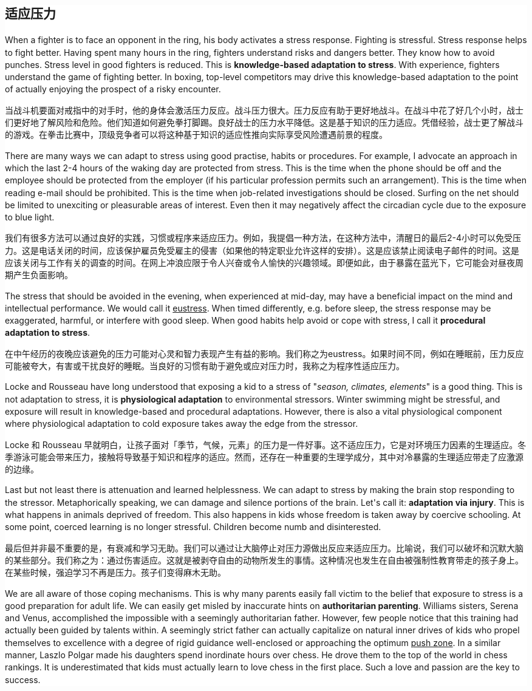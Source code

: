 ## 适应压力

When a fighter is to face an opponent in the ring, his body activates a stress response. Fighting is stressful. Stress response helps to fight better. Having spent many hours in the ring, fighters understand risks and dangers better. They know how to avoid punches. Stress level in good fighters is reduced. This is **knowledge-based adaptation to stress**. With experience, fighters understand the game of fighting better. In boxing, top-level competitors may drive this knowledge-based adaptation to the point of actually enjoying the prospect of a risky encounter.

当战斗机要面对戒指中的对手时，他的身体会激活压力反应。战斗压力很大。压力反应有助于更好地战斗。在战斗中花了好几个小时，战士们更好地了解风险和危险。他们知道如何避免拳打脚踢。良好战士的压力水平降低。这是基于知识的压力适应。凭借经验，战士更了解战斗的游戏。在拳击比赛中，顶级竞争者可以将这种基于知识的适应性推向实际享受风险遭遇前景的程度。

There are many ways we can adapt to stress using good practise, habits or procedures. For example, I advocate an approach in which the last 2-4 hours of the waking day are protected from stress. This is the time when the phone should be off and the employee should be protected from the employer (if his particular profession permits such an arrangement). This is the time when reading e-mail should be prohibited. This is the time when job-related investigations should be closed. Surfing on the net should be limited to unexciting or pleasurable areas of interest. Even then it may negatively affect the circadian cycle due to the exposure to blue light.

我们有很多方法可以通过良好的实践，习惯或程序来适应压力。例如，我提倡一种方法，在这种方法中，清醒日的最后2-4小时可以免受压力。这是电话关闭的时间，应该保护雇员免受雇主的侵害（如果他的特定职业允许这样的安排）。这是应该禁止阅读电子邮件的时间。这是应该关闭与工作有关的调查的时间。在网上冲浪应限于令人兴奋或令人愉快的兴趣领域。即便如此，由于暴露在蓝光下，它可能会对昼夜周期产生负面影响。

The stress that should be avoided in the evening, when experienced at mid-day, may have a beneficial impact on the mind and intellectual performance. We would call it [eustress](https://en.wikipedia.org/wiki/Eustress). When timed differently, e.g. before sleep, the stress response may be exaggerated, harmful, or interfere with good sleep. When good habits help avoid or cope with stress, I call it **procedural adaptation to stress**.

在中午经历的夜晚应该避免的压力可能对心灵和智力表现产生有益的影响。我们称之为eustress。如果时间不同，例如在睡眠前，压力反应可能被夸大，有害或干扰良好的睡眠。当良好的习惯有助于避免或应对压力时，我称之为程序性适应压力。

Locke and Rousseau have long understood that exposing a kid to a stress of "*season, climates, elements*" is a good thing. This is not adaptation to stress, it is **physiological adaptation** to environmental stressors. Winter swimming might be stressful, and exposure will result in knowledge-based and procedural adaptations. However, there is also a vital physiological component where physiological adaptation to cold exposure takes away the edge from the stressor.

Locke 和 Rousseau 早就明白，让孩子面对「季节，气候，元素」的压力是一件好事。这不适应压力，它是对环境压力因素的生理适应。冬季游泳可能会带来压力，接触将导致基于知识和程序的适应。然而，还存在一种重要的生理学成分，其中对冷暴露的生理适应带走了应激源的边缘。

Last but not least there is attenuation and learned helplessness. We can adapt to stress by making the brain stop responding to the stressor. Metaphorically speaking, we can damage and silence portions of the brain. Let's call it: **adaptation via injury**. This is what happens in animals deprived of freedom. This also happens in kids whose freedom is taken away by coercive schooling. At some point, coerced learning is no longer stressful. Children become numb and disinterested.

最后但并非最不重要的是，有衰减和学习无助。我们可以通过让大脑停止对压力源做出反应来适应压力。比喻说，我们可以破坏和沉默大脑的某些部分。我们称之为：通过伤害适应。这就是被剥夺自由的动物所发生的事情。这种情况也发生在自由被强制性教育带走的孩子身上。在某些时候，强迫学习不再是压力。孩子们变得麻木无助。

We are all aware of those coping mechanisms. This is why many parents easily fall victim to the belief that exposure to stress is a good preparation for adult life. We can easily get misled by inaccurate hints on **authoritarian parenting**. Williams sisters, Serena and Venus, accomplished the impossible with a seemingly authoritarian father. However, few people notice that this training had actually been guided by talents within. A seemingly strict father can actually capitalize on natural inner drives of kids who propel themselves to excellence with a degree of rigid guidance well-enclosed or approaching the optimum [push zone](https://supermemo.guru/wiki/Push_zone). In a similar manner, Laszlo Polgar made his daughters spend inordinate hours over chess. He drove them to the top of the world in chess rankings. It is underestimated that kids must actually learn to love chess in the first place. Such a love and passion are the key to success.
